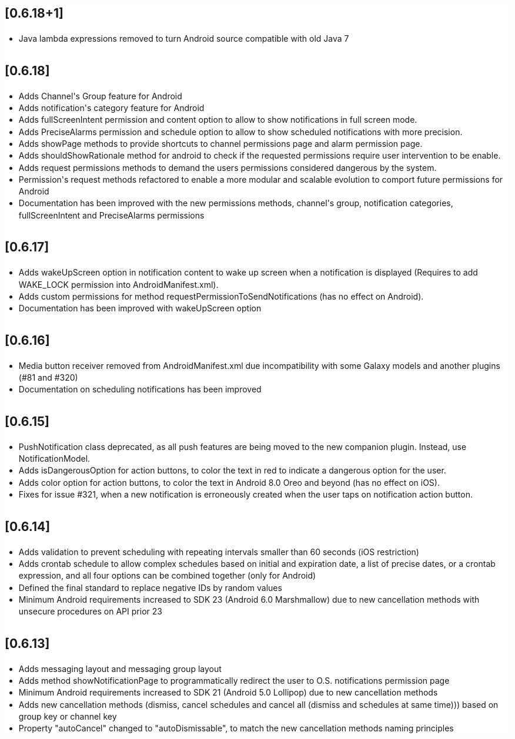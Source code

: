 ## [0.6.18+1]
* Java lambda expressions removed to turn Android source compatible with old Java 7
## [0.6.18]
* Adds Channel's Group feature for Android
* Adds notification's category feature for Android
* Adds fullScreenIntent permission and content option to allow to show notifications in full screen mode.
* Adds PreciseAlarms permission and schedule option to allow to show scheduled notifications with more precision.
* Adds showPage methods to provide shortcuts to channel permissions page and alarm permission page.
* Adds shouldShowRationale method for android to check if the requested permissions require user intervention to be enable.
* Adds request permissions methods to demand the users permissions considered dangerous by the system.
* Permission's request methods refactored to enable a more modular and scalable evolution to comport future permissions for Android
* Documentation has been improved with the new permissions methods, channel's group, notification categories, fullScreenIntent and PreciseAlarms permissions
## [0.6.17]
* Adds wakeUpScreen option in notification content to wake up screen when a notification is displayed (Requires to add WAKE_LOCK permission into AndroidManifest.xml).
* Adds custom permissions for method requestPermissionToSendNotifications (has no effect on Android).
* Documentation has been improved with wakeUpScreen option
## [0.6.16]
* Media button receiver removed from AndroidManifest.xml due incompatibility with some Galaxy models and another plugins (#81 and #320)
* Documentation on scheduling notifications has been improved
## [0.6.15]
* PushNotification class deprecated, as all push features are being moved to the new companion plugin. Instead, use NotificationModel.
* Adds isDangerousOption for action buttons, to color the text in red to indicate a dangerous option for the user.
* Adds color option for action buttons, to color the text in Android 8.0 Oreo and beyond (has no effect on iOS).
* Fixes for issue #321, when a new notification is erroneously created when the user taps on notification action button.
## [0.6.14]
* Adds validation to prevent scheduling with repeating intervals smaller than 60 seconds (iOS restriction)
* Adds crontab schedule to allow complex schedules based on initial and expiration date, a list of precise dates, or a crontab expression, and all four options can be combined together (only for Android)
* Defined the final standard to replace negative IDs by random values
* Minimum Android requirements increased to SDK 23 (Android 6.0 Marshmallow) due to new cancellation methods with unsecure procedures on API prior 23
## [0.6.13]
* Adds messaging layout and messaging group layout
* Adds method showNotificationPage to programmatically redirect the user to O.S. notifications permission page
* Minimum Android requirements increased to SDK 21 (Android 5.0 Lollipop) due to new cancellation methods
* Adds new cancellation methods (dismiss, cancel schedules and cancel all (dismiss and schedules at same time))) based on group key or channel key
* Property "autoCancel" changed to "autoDismissable", to match the new cancellation methods naming principles